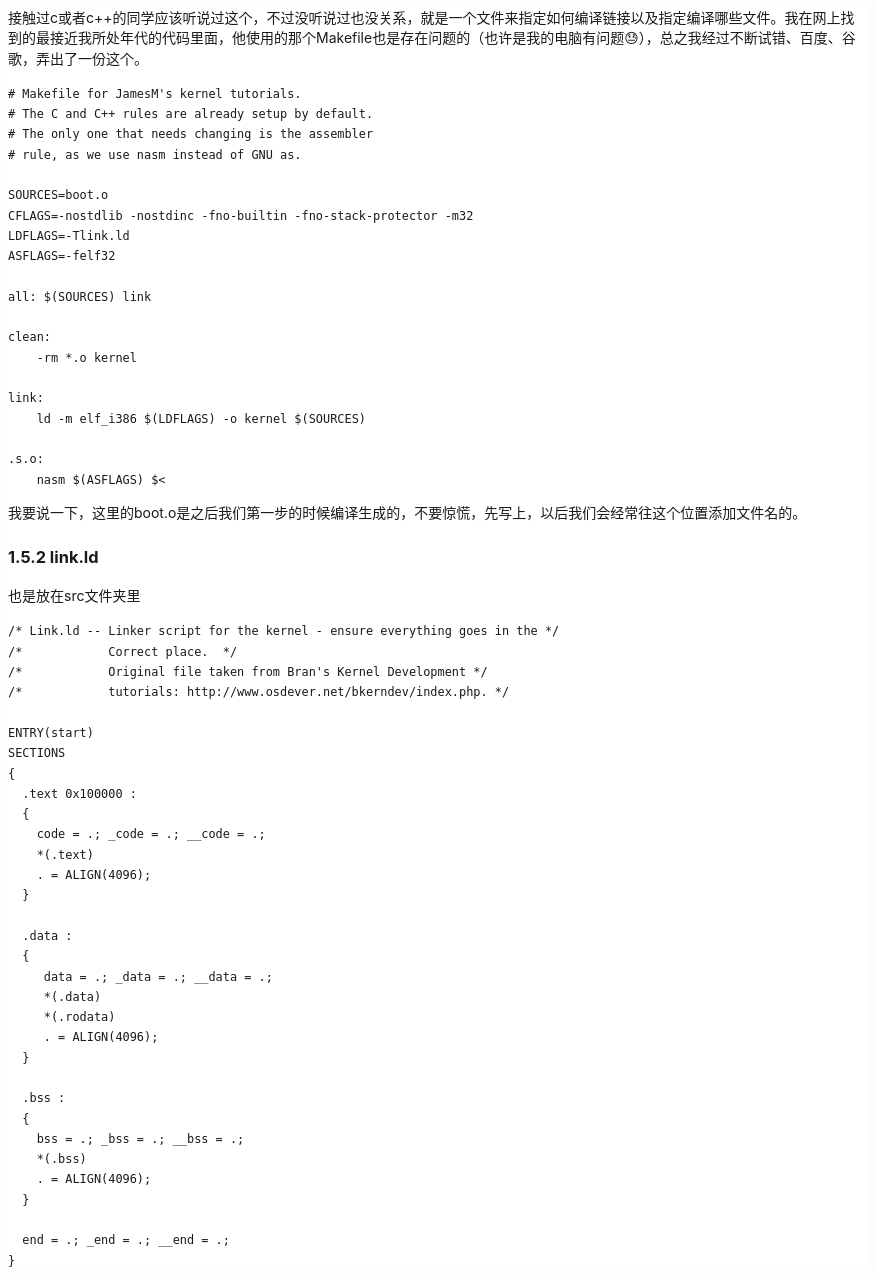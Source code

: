 

接触过c或者c++的同学应该听说过这个，不过没听说过也没关系，就是一个文件来指定如何编译链接以及指定编译哪些文件。我在网上找到的最接近我所处年代的代码里面，他使用的那个Makefile也是存在问题的（也许是我的电脑有问题😓），总之我经过不断试错、百度、谷歌，弄出了一份这个。

```
# Makefile for JamesM's kernel tutorials.
# The C and C++ rules are already setup by default.
# The only one that needs changing is the assembler 
# rule, as we use nasm instead of GNU as.

SOURCES=boot.o
CFLAGS=-nostdlib -nostdinc -fno-builtin -fno-stack-protector -m32
LDFLAGS=-Tlink.ld
ASFLAGS=-felf32

all: $(SOURCES) link

clean:
	-rm *.o kernel

link:
	ld -m elf_i386 $(LDFLAGS) -o kernel $(SOURCES)

.s.o:
	nasm $(ASFLAGS) $<
```

我要说一下，这里的boot.o是之后我们第一步的时候编译生成的，不要惊慌，先写上，以后我们会经常往这个位置添加文件名的。

### 1.5.2 link.ld

也是放在src文件夹里

```
/* Link.ld -- Linker script for the kernel - ensure everything goes in the */
/*            Correct place.  */
/*            Original file taken from Bran's Kernel Development */
/*            tutorials: http://www.osdever.net/bkerndev/index.php. */

ENTRY(start)
SECTIONS
{
  .text 0x100000 :
  {
    code = .; _code = .; __code = .;
    *(.text)
    . = ALIGN(4096);
  }

  .data :
  {
     data = .; _data = .; __data = .;
     *(.data)
     *(.rodata)
     . = ALIGN(4096);
  }

  .bss :
  {
    bss = .; _bss = .; __bss = .;
    *(.bss)
    . = ALIGN(4096);
  }

  end = .; _end = .; __end = .;
}
```